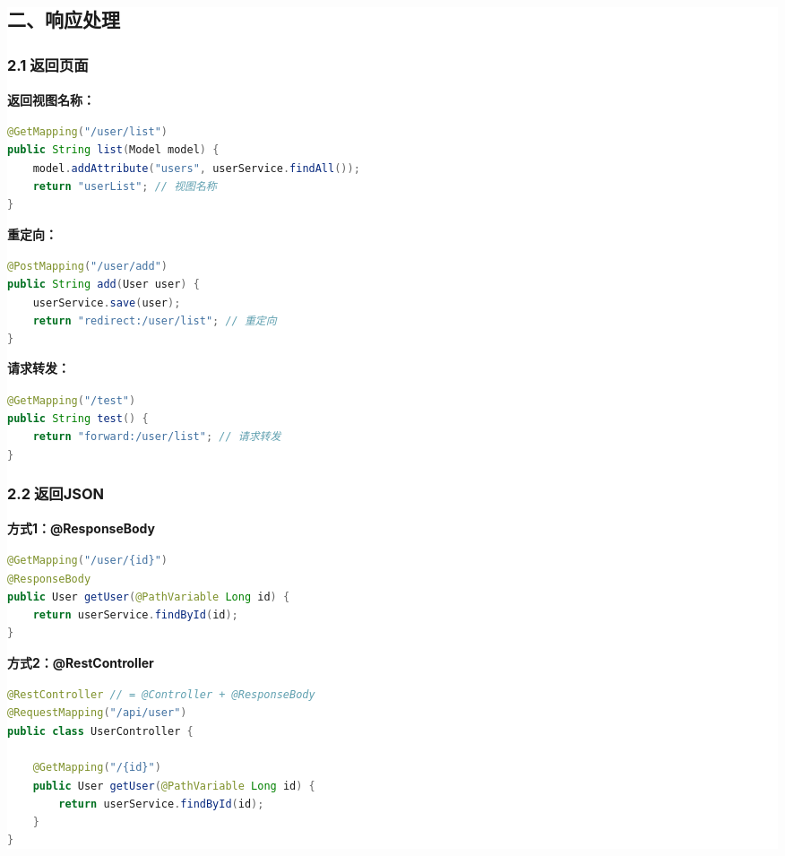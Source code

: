 
## 二、响应处理

### 2.1 返回页面

**返回视图名称：**
```java
@GetMapping("/user/list")
public String list(Model model) {
    model.addAttribute("users", userService.findAll());
    return "userList"; // 视图名称
}
```

**重定向：**
```java
@PostMapping("/user/add")
public String add(User user) {
    userService.save(user);
    return "redirect:/user/list"; // 重定向
}
```

**请求转发：**
```java
@GetMapping("/test")
public String test() {
    return "forward:/user/list"; // 请求转发
}
```

### 2.2 返回JSON

**方式1：@ResponseBody**
```java
@GetMapping("/user/{id}")
@ResponseBody
public User getUser(@PathVariable Long id) {
    return userService.findById(id);
}
```

**方式2：@RestController**
```java
@RestController // = @Controller + @ResponseBody
@RequestMapping("/api/user")
public class UserController {
    
    @GetMapping("/{id}")
    public User getUser(@PathVariable Long id) {
        return userService.findById(id);
    }
}
```
